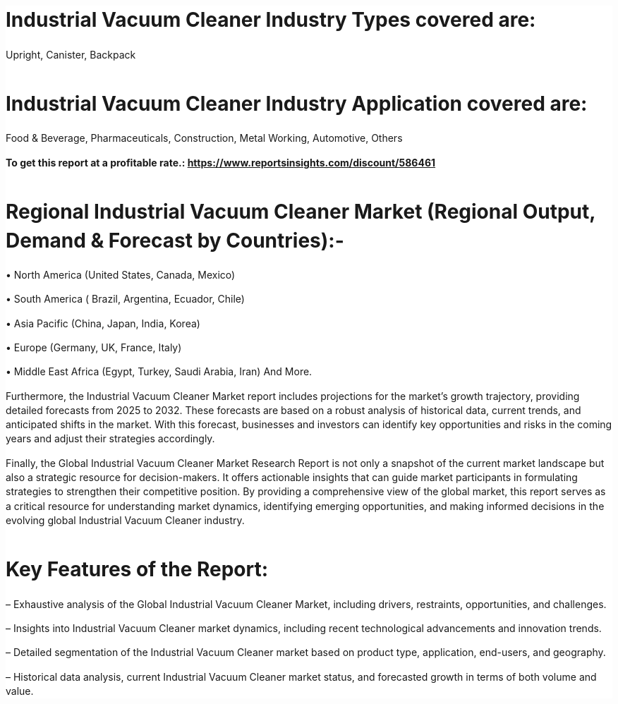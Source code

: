 # <strong>Industrial Vacuum Cleaner Industry Types covered are:</strong>

Upright, Canister, Backpack

# <strong>Industrial Vacuum Cleaner Industry Application covered are:</strong>

Food & Beverage, Pharmaceuticals, Construction, Metal Working, Automotive, Others

<strong>To get this report at a profitable rate.: <a href=https://www.reportsinsights.com/discount/586461>https://www.reportsinsights.com/discount/586461</a></strong>

# <strong>Regional Industrial Vacuum Cleaner Market (Regional Output, Demand &amp; Forecast by Countries):-</strong>

• North America (United States, Canada, Mexico)

• South America ( Brazil, Argentina, Ecuador, Chile)

• Asia Pacific (China, Japan, India, Korea)

• Europe (Germany, UK, France, Italy)

• Middle East Africa (Egypt, Turkey, Saudi Arabia, Iran) And More.

Furthermore, the Industrial Vacuum Cleaner Market report includes projections for the market’s growth trajectory, providing detailed forecasts from 2025 to 2032. These forecasts are based on a robust analysis of historical data, current trends, and anticipated shifts in the market. With this forecast, businesses and investors can identify key opportunities and risks in the coming years and adjust their strategies accordingly.

Finally, the Global Industrial Vacuum Cleaner Market Research Report is not only a snapshot of the current market landscape but also a strategic resource for decision-makers. It offers actionable insights that can guide market participants in formulating strategies to strengthen their competitive position. By providing a comprehensive view of the global market, this report serves as a critical resource for understanding market dynamics, identifying emerging opportunities, and making informed decisions in the evolving global Industrial Vacuum Cleaner industry.

# <strong>Key Features of the Report:</strong>

– Exhaustive analysis of the Global Industrial Vacuum Cleaner Market, including drivers, restraints, opportunities, and challenges.

– Insights into Industrial Vacuum Cleaner market dynamics, including recent technological advancements and innovation trends.

– Detailed segmentation of the Industrial Vacuum Cleaner market based on product type, application, end-users, and geography.

– Historical data analysis, current Industrial Vacuum Cleaner market status, and forecasted growth in terms of both volume and value.
